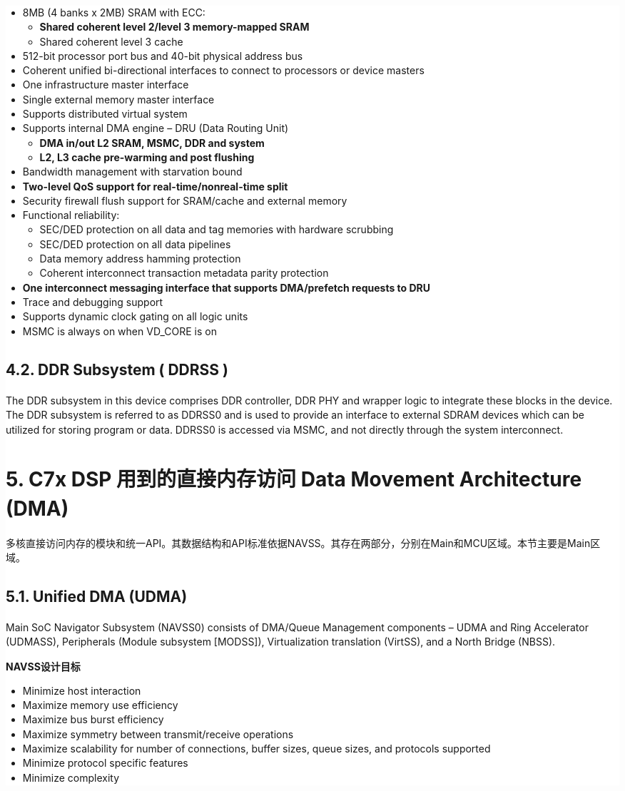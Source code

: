 - 8MB (4 banks x 2MB) SRAM with ECC:
  - **Shared coherent level 2/level 3 memory-mapped SRAM**
  - Shared coherent level 3 cache
- 512-bit processor port bus and 40-bit physical address bus
- Coherent unified bi-directional interfaces to connect to processors or device masters
- One infrastructure master interface
- Single external memory master interface
- Supports distributed virtual system
- Supports internal DMA engine – DRU (Data Routing Unit)
  - **DMA in/out L2 SRAM, MSMC, DDR and system**
  - **L2, L3 cache pre-warming and post flushing**
- Bandwidth management with starvation bound
- **Two-level QoS support for real-time/nonreal-time split**
- Security firewall flush support for SRAM/cache and external memory
- Functional reliability:
  - SEC/DED protection on all data and tag memories with hardware scrubbing
  - SEC/DED protection on all data pipelines
  - Data memory address hamming protection
  - Coherent interconnect transaction metadata parity protection
- **One interconnect messaging interface that supports DMA/prefetch requests to DRU**
- Trace and debugging support
- Supports dynamic clock gating on all logic units
- MSMC is always on when VD_CORE is on

## 4.2. DDR Subsystem ( DDRSS )

The DDR subsystem in this device comprises DDR controller, DDR PHY and wrapper logic to integrate these blocks in the device. The DDR subsystem is referred to as DDRSS0 and is used to provide an interface to external SDRAM devices which can be utilized for storing program or data. DDRSS0 is accessed via MSMC, and not directly through the system interconnect.

# 5. C7x DSP 用到的直接内存访问 Data Movement Architecture (DMA)

多核直接访问内存的模块和统一API。其数据结构和API标准依据NAVSS。其存在两部分，分别在Main和MCU区域。本节主要是Main区域。

## 5.1. Unified DMA (UDMA)

Main SoC Navigator Subsystem (NAVSS0) consists of DMA/Queue Management components – UDMA and Ring Accelerator (UDMASS), Peripherals (Module subsystem [MODSS]), Virtualization translation (VirtSS), and a North Bridge (NBSS).

**NAVSS设计目标**   

- Minimize host interaction
- Maximize memory use efficiency
- Maximize bus burst efficiency
- Maximize symmetry between transmit/receive operations
- Maximize scalability for number of connections, buffer sizes, queue sizes, and protocols supported
- Minimize protocol specific features
- Minimize complexity
